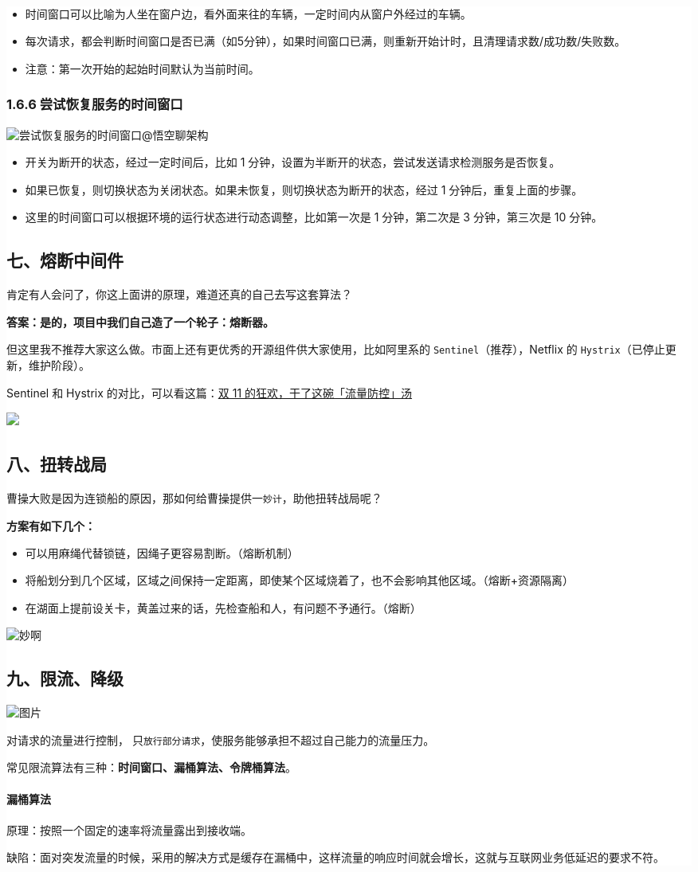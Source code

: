 - 时间窗口可以比喻为人坐在窗户边，看外面来往的车辆，一定时间内从窗户外经过的车辆。

- 每次请求，都会判断时间窗口是否已满（如5分钟），如果时间窗口已满，则重新开始计时，且清理请求数/成功数/失败数。

- 注意：第一次开始的起始时间默认为当前时间。

### 1.6.6 尝试恢复服务的时间窗口

![尝试恢复服务的时间窗口@悟空聊架构](http://cdn.jayh.club/uPic/image-2021121516430776743Qc9P.png)

- 开关为断开的状态，经过一定时间后，比如 1 分钟，设置为半断开的状态，尝试发送请求检测服务是否恢复。

- 如果已恢复，则切换状态为关闭状态。如果未恢复，则切换状态为断开的状态，经过 1 分钟后，重复上面的步骤。

- 这里的时间窗口可以根据环境的运行状态进行动态调整，比如第一次是 1 分钟，第二次是 3 分钟，第三次是 10 分钟。

## 七、熔断中间件

肯定有人会问了，你这上面讲的原理，难道还真的自己去写这套算法？

**答案：是的，项目中我们自己造了一个轮子：熔断器。**

但这里我不推荐大家这么做。市面上还有更优秀的开源组件供大家使用，比如阿里系的 `Sentinel`（推荐），Netflix 的 `Hystrix`（已停止更新，维护阶段）。

Sentinel 和 Hystrix 的对比，可以看这篇：[双 11 的狂欢，干了这碗「流量防控」汤](https://mp.weixin.qq.com/s/CgQLIB1unCzBF365mea1zg)

![](http://cdn.jayh.club/uPic/image-2021121516553669186jpaI.png)

## 八、扭转战局

曹操大败是因为连锁船的原因，那如何给曹操提供一`妙计`，助他扭转战局呢？

**方案有如下几个：** 

- 可以用麻绳代替锁链，因绳子更容易割断。（熔断机制）

- 将船划分到几个区域，区域之间保持一定距离，即使某个区域烧着了，也不会影响其他区域。（熔断+资源隔离）

- 在湖面上提前设关卡，黄盖过来的话，先检查船和人，有问题不予通行。（熔断）

![妙啊](http://cdn.jayh.club/uPic/bb78df887b02a2acc222eec9388c3705K2JxmE.png)

## 九、限流、降级

![图片](http://cdn.jayh.club/uPic/640qqXI1l.jpg)

对请求的流量进行控制， 只`放行部分请求`，使服务能够承担不超过自己能力的流量压力。

常见限流算法有三种：**时间窗口、漏桶算法、令牌桶算法**。

#### 漏桶算法

原理：按照一个固定的速率将流量露出到接收端。

缺陷：面对突发流量的时候，采用的解决方式是缓存在漏桶中，这样流量的响应时间就会增长，这就与互联网业务低延迟的要求不符。
